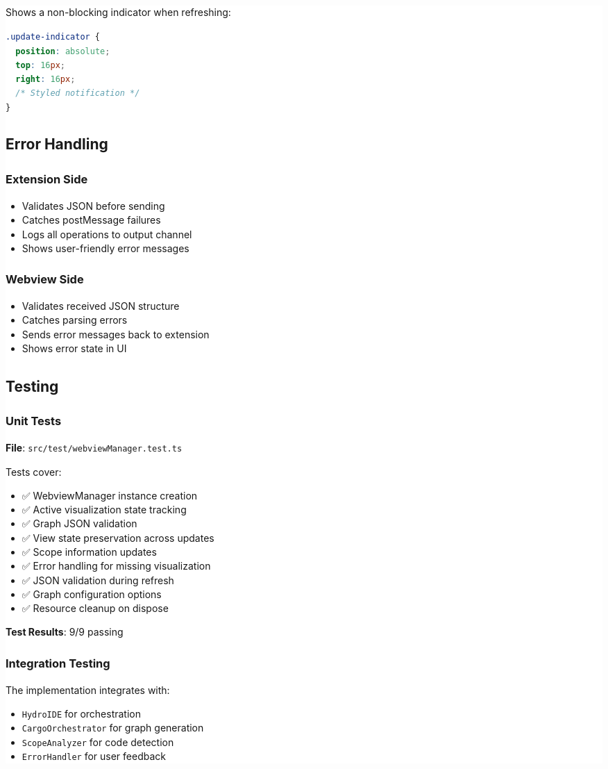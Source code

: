 Shows a non-blocking indicator when refreshing:
```css
.update-indicator {
  position: absolute;
  top: 16px;
  right: 16px;
  /* Styled notification */
}
```

## Error Handling

### Extension Side

- Validates JSON before sending
- Catches postMessage failures
- Logs all operations to output channel
- Shows user-friendly error messages

### Webview Side

- Validates received JSON structure
- Catches parsing errors
- Sends error messages back to extension
- Shows error state in UI

## Testing

### Unit Tests

**File**: `src/test/webviewManager.test.ts`

Tests cover:
- ✅ WebviewManager instance creation
- ✅ Active visualization state tracking
- ✅ Graph JSON validation
- ✅ View state preservation across updates
- ✅ Scope information updates
- ✅ Error handling for missing visualization
- ✅ JSON validation during refresh
- ✅ Graph configuration options
- ✅ Resource cleanup on dispose

**Test Results**: 9/9 passing

### Integration Testing

The implementation integrates with:
- `HydroIDE` for orchestration
- `CargoOrchestrator` for graph generation
- `ScopeAnalyzer` for code detection
- `ErrorHandler` for user feedback
